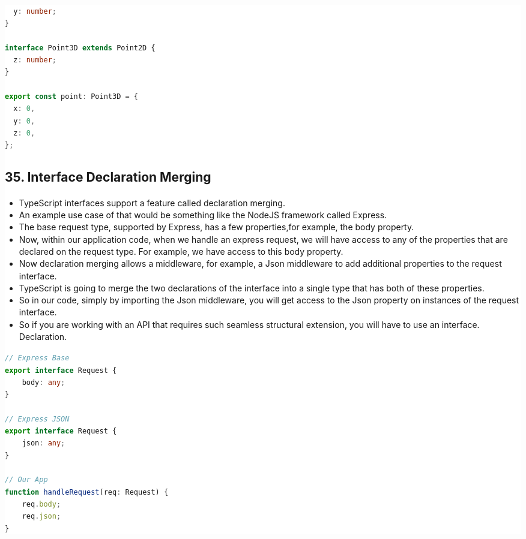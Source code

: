 ```ts
  y: number;
}

interface Point3D extends Point2D {
  z: number;
}

export const point: Point3D = {
  x: 0,
  y: 0,
  z: 0,
};

```

## 35. Interface Declaration Merging
- TypeScript interfaces support a feature called declaration merging.
- An example use case of that would be something like the NodeJS framework called Express.
- The base request type, supported by Express, has a few properties,for example, the body property.
- Now, within our application code, when we handle an express request, we will have access to any of the properties that are declared on the request type. For example, we have access to this body property.
- Now declaration merging allows a middleware, for example, a Json middleware to add additional properties to the request interface.
- TypeScript is going to merge the two declarations of the interface into a single type that has both of these properties.
- So in our code, simply by importing the Json middleware, you will get access to the Json property on instances of the request interface.
- So if you are working with an API that requires such seamless structural extension, you will have to use an interface.
Declaration.

```ts
// Express Base
export interface Request {
    body: any;
}

// Express JSON
export interface Request {
    json: any;
}

// Our App 
function handleRequest(req: Request) {
    req.body;
    req.json;
}

```
